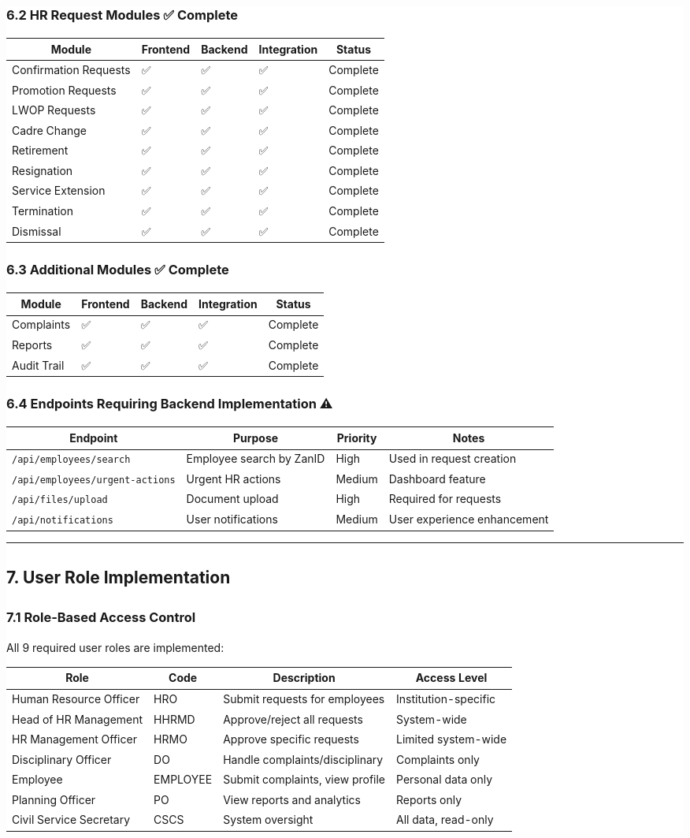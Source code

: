 ### 6.2 HR Request Modules ✅ Complete

| Module | Frontend | Backend | Integration | Status |
|--------|----------|---------|-------------|---------|
| Confirmation Requests | ✅ | ✅ | ✅ | Complete |
| Promotion Requests | ✅ | ✅ | ✅ | Complete |
| LWOP Requests | ✅ | ✅ | ✅ | Complete |
| Cadre Change | ✅ | ✅ | ✅ | Complete |
| Retirement | ✅ | ✅ | ✅ | Complete |
| Resignation | ✅ | ✅ | ✅ | Complete |
| Service Extension | ✅ | ✅ | ✅ | Complete |
| Termination | ✅ | ✅ | ✅ | Complete |
| Dismissal | ✅ | ✅ | ✅ | Complete |

### 6.3 Additional Modules ✅ Complete

| Module | Frontend | Backend | Integration | Status |
|--------|----------|---------|-------------|---------|
| Complaints | ✅ | ✅ | ✅ | Complete |
| Reports | ✅ | ✅ | ✅ | Complete |
| Audit Trail | ✅ | ✅ | ✅ | Complete |

### 6.4 Endpoints Requiring Backend Implementation ⚠️

| Endpoint | Purpose | Priority | Notes |
|----------|---------|----------|-------|
| `/api/employees/search` | Employee search by ZanID | High | Used in request creation |
| `/api/employees/urgent-actions` | Urgent HR actions | Medium | Dashboard feature |
| `/api/files/upload` | Document upload | High | Required for requests |
| `/api/notifications` | User notifications | Medium | User experience enhancement |

---

## 7. User Role Implementation

### 7.1 Role-Based Access Control

All 9 required user roles are implemented:

| Role | Code | Description | Access Level |
|------|------|-------------|--------------|
| Human Resource Officer | HRO | Submit requests for employees | Institution-specific |
| Head of HR Management | HHRMD | Approve/reject all requests | System-wide |
| HR Management Officer | HRMO | Approve specific requests | Limited system-wide |
| Disciplinary Officer | DO | Handle complaints/disciplinary | Complaints only |
| Employee | EMPLOYEE | Submit complaints, view profile | Personal data only |
| Planning Officer | PO | View reports and analytics | Reports only |
| Civil Service Secretary | CSCS | System oversight | All data, read-only |